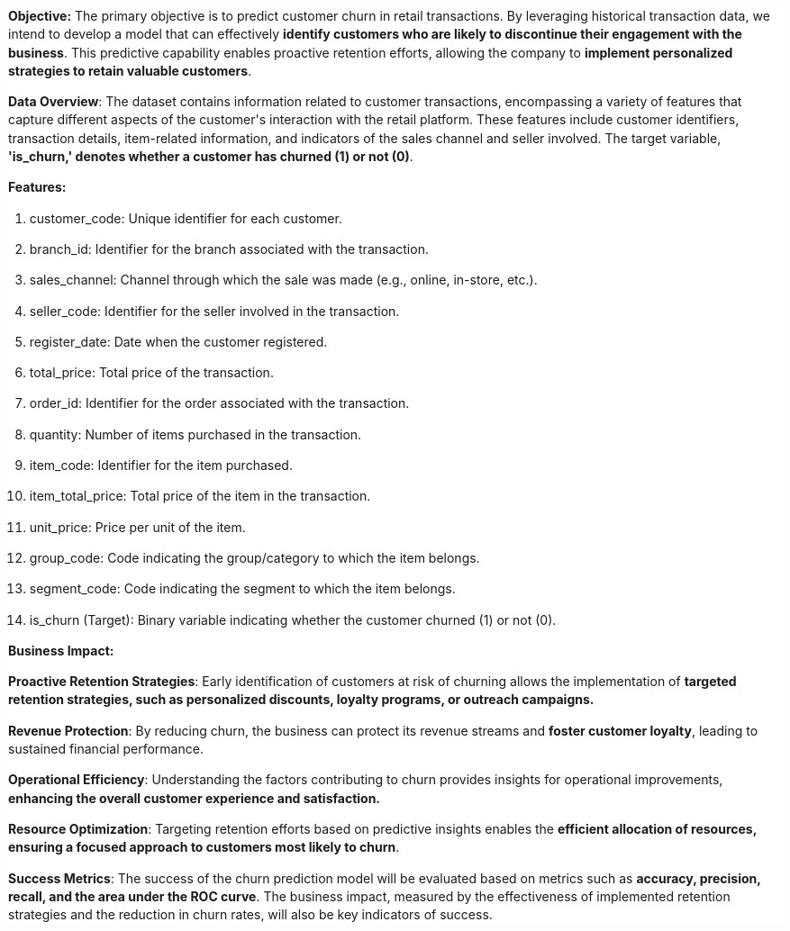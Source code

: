 **Objective:**
The primary objective is to predict customer churn in retail transactions. By leveraging historical transaction data, we intend to develop a model that can effectively **identify customers who are likely to discontinue their engagement with the business**. This predictive capability enables proactive retention efforts, allowing the company to **implement personalized strategies to retain valuable customers**.

**Data Overview**:
The dataset contains information related to customer transactions, encompassing a variety of features that capture different aspects of the customer's interaction with the retail platform. These features include customer identifiers, transaction details, item-related information, and indicators of the sales channel and seller involved. The target variable, **'is_churn,' denotes whether a customer has churned (1) or not (0)**.

**Features:**

1. customer_code: Unique identifier for each customer.

2. branch_id: Identifier for the branch associated with the transaction.

3. sales_channel: Channel through which the sale was made (e.g., online, in-store, etc.).

4. seller_code: Identifier for the seller involved in the transaction.

5. register_date: Date when the customer registered.

6. total_price: Total price of the transaction.

7. order_id: Identifier for the order associated with the transaction.

8. quantity: Number of items purchased in the transaction.

9. item_code: Identifier for the item purchased.

10. item_total_price: Total price of the item in the transaction.

11. unit_price: Price per unit of the item.

12. group_code: Code indicating the group/category to which the item belongs.

13. segment_code: Code indicating the segment to which the item belongs.

14. is_churn (Target): Binary variable indicating whether the customer churned (1) or not (0).

**Business Impact:**

**Proactive Retention Strategies**: Early identification of customers at risk of churning allows the implementation of **targeted retention strategies, such as personalized discounts, loyalty programs, or outreach campaigns.**

**Revenue Protection**: By reducing churn, the business can protect its revenue streams and **foster customer loyalty**, leading to sustained financial performance.

**Operational Efficiency**: Understanding the factors contributing to churn provides insights for operational improvements, **enhancing the overall customer experience and satisfaction.**

**Resource Optimization**: Targeting retention efforts based on predictive insights enables the **efficient allocation of resources, ensuring a focused approach to customers most likely to churn**.

**Success Metrics**:
The success of the churn prediction model will be evaluated based on metrics such as **accuracy, precision, recall, and the area under the ROC curve**. The business impact, measured by the effectiveness of implemented retention strategies and the reduction in churn rates, will also be key indicators of success.
